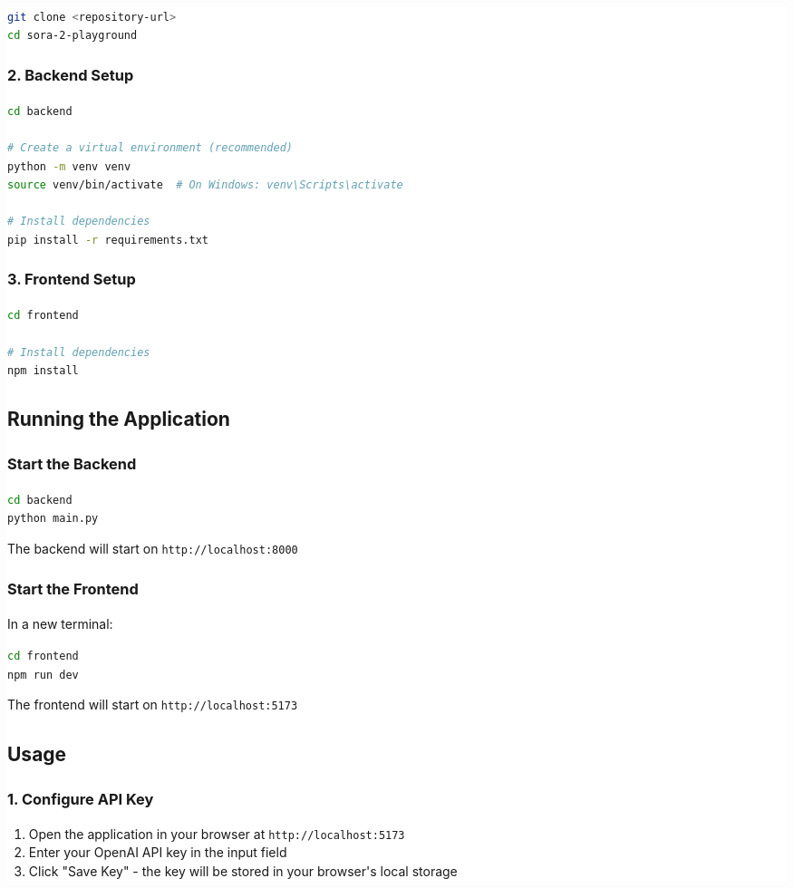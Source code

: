 ```bash
git clone <repository-url>
cd sora-2-playground
```

### 2. Backend Setup

```bash
cd backend

# Create a virtual environment (recommended)
python -m venv venv
source venv/bin/activate  # On Windows: venv\Scripts\activate

# Install dependencies
pip install -r requirements.txt
```

### 3. Frontend Setup

```bash
cd frontend

# Install dependencies
npm install
```

## Running the Application

### Start the Backend

```bash
cd backend
python main.py
```

The backend will start on `http://localhost:8000`

### Start the Frontend

In a new terminal:

```bash
cd frontend
npm run dev
```

The frontend will start on `http://localhost:5173`

## Usage

### 1. Configure API Key

1. Open the application in your browser at `http://localhost:5173`
2. Enter your OpenAI API key in the input field
3. Click "Save Key" - the key will be stored in your browser's local storage
